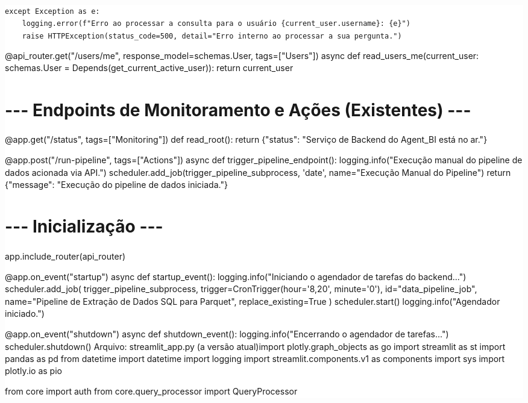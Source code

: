     except Exception as e:
        logging.error(f"Erro ao processar a consulta para o usuário {current_user.username}: {e}")
        raise HTTPException(status_code=500, detail="Erro interno ao processar a sua pergunta.")

@api_router.get("/users/me", response_model=schemas.User, tags=["Users"])
async def read_users_me(current_user: schemas.User = Depends(get_current_active_user)):
    return current_user

# --- Endpoints de Monitoramento e Ações (Existentes) ---
@app.get("/status", tags=["Monitoring"])
def read_root():
    return {"status": "Serviço de Backend do Agent_BI está no ar."}

@app.post("/run-pipeline", tags=["Actions"])
async def trigger_pipeline_endpoint():
    logging.info("Execução manual do pipeline de dados acionada via API.")
    scheduler.add_job(trigger_pipeline_subprocess, 'date', name="Execução Manual do Pipeline")
    return {"message": "Execução do pipeline de dados iniciada."}

# --- Inicialização ---
app.include_router(api_router)

@app.on_event("startup")
async def startup_event():
    logging.info("Iniciando o agendador de tarefas do backend...")
    scheduler.add_job(
        trigger_pipeline_subprocess,
        trigger=CronTrigger(hour='8,20', minute='0'),
        id="data_pipeline_job",
        name="Pipeline de Extração de Dados SQL para Parquet",
        replace_existing=True
    )
    scheduler.start()
    logging.info("Agendador iniciado.")

@app.on_event("shutdown")
async def shutdown_event():
    logging.info("Encerrando o agendador de tarefas...")
    scheduler.shutdown()
Arquivo: streamlit_app.py (a versão atual)import plotly.graph_objects as go
import streamlit as st
import pandas as pd
from datetime import datetime
import logging
import streamlit.components.v1 as components
import sys
import plotly.io as pio

from core import auth
from core.query_processor import QueryProcessor
